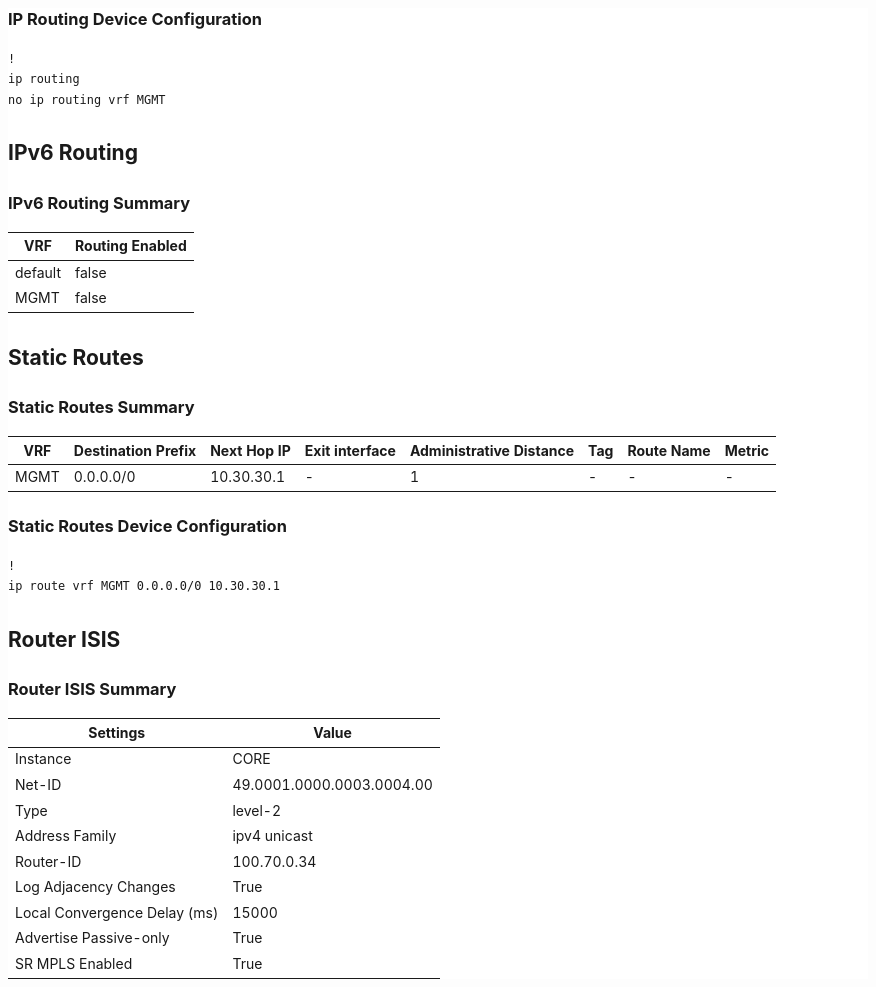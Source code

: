### IP Routing Device Configuration

```eos
!
ip routing
no ip routing vrf MGMT
```
## IPv6 Routing

### IPv6 Routing Summary

| VRF | Routing Enabled |
| --- | --------------- |
| default | false |
| MGMT | false |

## Static Routes

### Static Routes Summary

| VRF | Destination Prefix | Next Hop IP             | Exit interface      | Administrative Distance       | Tag               | Route Name                    | Metric         |
| --- | ------------------ | ----------------------- | ------------------- | ----------------------------- | ----------------- | ----------------------------- | -------------- |
| MGMT | 0.0.0.0/0 | 10.30.30.1 | - | 1 | - | - | - |

### Static Routes Device Configuration

```eos
!
ip route vrf MGMT 0.0.0.0/0 10.30.30.1
```

## Router ISIS

### Router ISIS Summary

| Settings | Value |
| -------- | ----- |
| Instance | CORE |
| Net-ID | 49.0001.0000.0003.0004.00 |
| Type | level-2 |
| Address Family | ipv4 unicast |
| Router-ID | 100.70.0.34 |
| Log Adjacency Changes | True |
| Local Convergence Delay (ms) | 15000 |
| Advertise Passive-only | True |
| SR MPLS Enabled | True |
